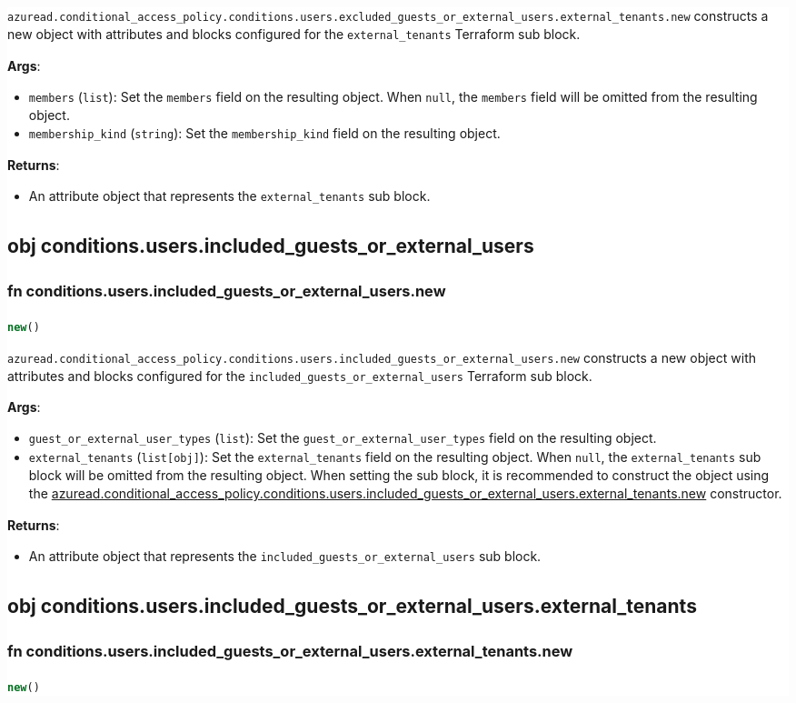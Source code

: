 
`azuread.conditional_access_policy.conditions.users.excluded_guests_or_external_users.external_tenants.new` constructs a new object with attributes and blocks configured for the `external_tenants`
Terraform sub block.



**Args**:
  - `members` (`list`): Set the `members` field on the resulting object. When `null`, the `members` field will be omitted from the resulting object.
  - `membership_kind` (`string`): Set the `membership_kind` field on the resulting object.

**Returns**:
  - An attribute object that represents the `external_tenants` sub block.


## obj conditions.users.included_guests_or_external_users



### fn conditions.users.included_guests_or_external_users.new

```ts
new()
```


`azuread.conditional_access_policy.conditions.users.included_guests_or_external_users.new` constructs a new object with attributes and blocks configured for the `included_guests_or_external_users`
Terraform sub block.



**Args**:
  - `guest_or_external_user_types` (`list`): Set the `guest_or_external_user_types` field on the resulting object.
  - `external_tenants` (`list[obj]`): Set the `external_tenants` field on the resulting object. When `null`, the `external_tenants` sub block will be omitted from the resulting object. When setting the sub block, it is recommended to construct the object using the [azuread.conditional_access_policy.conditions.users.included_guests_or_external_users.external_tenants.new](#fn-conditionsconditionsusersexternal_tenantsnew) constructor.

**Returns**:
  - An attribute object that represents the `included_guests_or_external_users` sub block.


## obj conditions.users.included_guests_or_external_users.external_tenants



### fn conditions.users.included_guests_or_external_users.external_tenants.new

```ts
new()
```

